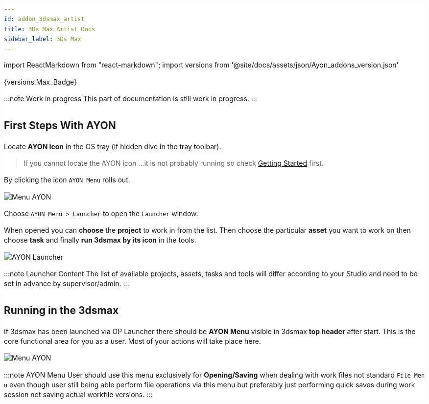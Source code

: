 ```yaml
---
id: addon_3dsmax_artist
title: 3Ds Max Artist Docs
sidebar_label: 3Ds Max
---
```


import ReactMarkdown from "react-markdown";
import versions from '@site/docs/assets/json/Ayon_addons_version.json'

<ReactMarkdown>
{versions.Max_Badge}
</ReactMarkdown>

:::note Work in progress
This part of documentation is still work in progress.
:::




## First Steps With AYON

Locate **AYON Icon** in the OS tray (if hidden dive in the tray toolbar).

> If you cannot locate the AYON icon ...it is not probably running so check [Getting Started](artist_getting_started.md) first.

By clicking the icon  ```AYON Menu``` rolls out.

![Menu AYON](assets/3dsmax_tray_OP.png)

Choose ```AYON Menu > Launcher``` to open the ```Launcher``` window.

When opened you can **choose** the **project** to work in from the list. Then choose the particular **asset** you want to work on then choose **task**
and finally **run 3dsmax by its icon** in the tools.

![AYON Launcher](assets/3dsmax_Ayon_launcher.png)

:::note Launcher Content
The list of available projects, assets, tasks and tools will differ according to your Studio and need to be set in advance by supervisor/admin.
:::

## Running in the 3dsmax

If 3dsmax has been launched via OP Launcher there should be **AYON Menu** visible in 3dsmax **top header** after start.
This is the core functional area for you as a user. Most of your actions will take place here.

![Menu AYON](assets/3dsmax_menu_first_OP.png)

:::note AYON Menu
User should use this menu exclusively for **Opening/Saving** when dealing with work files not standard ```File Menu``` even though user still being able perform file operations via this menu but preferably just performing quick saves during work session not saving actual workfile versions.
:::
